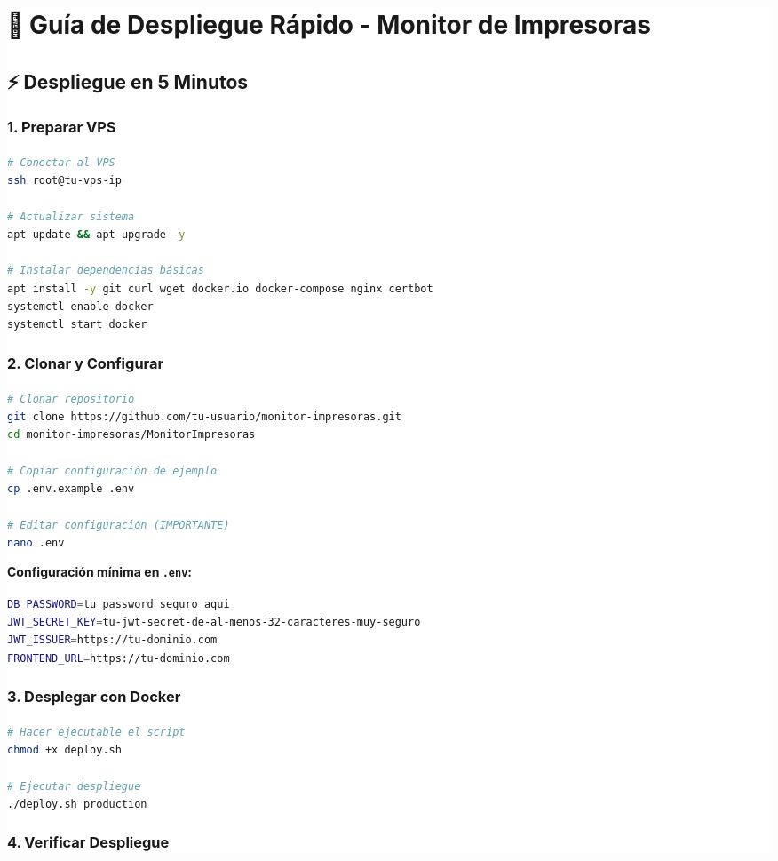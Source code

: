 # 🚀 Guía de Despliegue Rápido - Monitor de Impresoras

## ⚡ Despliegue en 5 Minutos

### 1. **Preparar VPS**

```bash
# Conectar al VPS
ssh root@tu-vps-ip

# Actualizar sistema
apt update && apt upgrade -y

# Instalar dependencias básicas
apt install -y git curl wget docker.io docker-compose nginx certbot
systemctl enable docker
systemctl start docker
```

### 2. **Clonar y Configurar**

```bash
# Clonar repositorio
git clone https://github.com/tu-usuario/monitor-impresoras.git
cd monitor-impresoras/MonitorImpresoras

# Copiar configuración de ejemplo
cp .env.example .env

# Editar configuración (IMPORTANTE)
nano .env
```

**Configuración mínima en `.env`:**
```bash
DB_PASSWORD=tu_password_seguro_aqui
JWT_SECRET_KEY=tu-jwt-secret-de-al-menos-32-caracteres-muy-seguro
JWT_ISSUER=https://tu-dominio.com
FRONTEND_URL=https://tu-dominio.com
```

### 3. **Desplegar con Docker**

```bash
# Hacer ejecutable el script
chmod +x deploy.sh

# Ejecutar despliegue
./deploy.sh production
```

### 4. **Verificar Despliegue**
